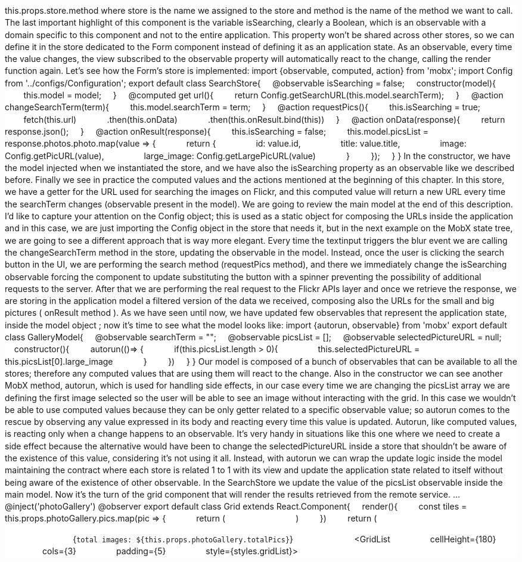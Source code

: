this.props.store.method where store is the name we assigned to the store and method is the name of the method we want to call. The last important highlight of this component is the variable isSearching, clearly a Boolean, which is an observable with a domain specific to this component and not to the entire application. This property won’t be shared across other stores, so we can define it in the store dedicated to the Form component instead of defining it as an application state. As an observable, every time the value changes, the view subscribed to the observable property will automatically react to the change, calling the render function again. Let’s see how the Form’s store is implemented: import {observable, computed, action} from 'mobx'; import Config from '../configs/Configuration'; export default class SearchStore{     @observable isSearching = false;     constructor(model){         this.model = model;     }     @computed get url(){         return Config.getSearchURL(this.model.searchTerm);     }     @action changeSearchTerm(term){         this.model.searchTerm = term;     }     @action requestPics(){         this.isSearching = true;         fetch(this.url)             .then(this.onData)             .then(this.onResult.bind(this))     }     @action onData(response){         return response.json();     }     @action onResult(response){         this.isSearching = false;         this.model.picsList = response.photos.photo.map(value => {             return {                 id: value.id,                 title: value.title,                 image: Config.getPicURL(value),                 large_image: Config.getLargePicURL(value)             }         });     } } In the constructor, we have the model injected when we instantiated the store, and we have also the isSearching property as an observable like we described before. Finally we see in practice the computed values and the actions mentioned at the beginning of this chapter. In this store, we have a getter for the URL used for searching the images on Flickr, and this computed value will return a new URL every time the searchTerm changes (observable present in the model). We are going to review the main model at the end of this description. I’d like to capture your attention on the Config object; this is used as a static object for composing the URLs inside the application and in this case, we are just importing the Config object in the store that needs it, but in the next example on the MobX state tree, we are going to see a different approach that is way more elegant. Every time the textinput triggers the blur event we are calling the changeSearchTerm method in the store, updating the observable in the model. Instead, once the user is clicking the search button in the UI, we are performing the search method (requestPics method), and there we immediately change the isSearching observable forcing the component to update substituting the button with a spinner preventing the possibility of additional requests to the server. After that we are performing the real request to the Flickr APIs layer and once we retrieve the response, we are storing in the application model a filtered version of the data we received, composing also the URLs for the small and big pictures ( onResult method ). As we have seen until now, we have updated few observables that represent the application state, inside the model object ; now it’s time to see what the model looks like: import {autorun, observable} from 'mobx' export default class GalleryModel{     @observable searchTerm = "";     @observable picsList = [];     @observable selectedPictureURL = null;     constructor(){         autorun(()=> {             if(this.picsList.length > 0){                 this.selectedPictureURL = this.picsList[0].large_image             }         })     } } Our model is composed of a bunch of observables that can be available to all the stores; therefore any computed values that are using them will react to the change. Also in the constructor we can see another MobX method, autorun, which is used for handling side effects, in our case every time we are changing the picsList array we are defining the first image selected so the user will be able to see an image without interacting with the grid. In this case we wouldn’t be able to use computed values because they can be only getter related to a specific observable value; so autorun comes to the rescue by observing any value expressed in its body and reacting every time this value is updated. Autorun, like computed values, is reacting only when a change happens to an observable. It’s very handy in situations like this one where we need to create a side effect because the alternative would have been to change the selectedPictureURL inside a store that shouldn’t be aware of the existence of this value, considering it’s not using it all. Instead, with autorun we can wrap the update logic inside the model maintaining the contract where each store is related 1 to 1 with its view and update the application state related to itself without being aware of the existence of other observable. In the SearchStore we update the value of the picsList observable inside the main model. Now it’s the turn of the grid component that will render the results retrieved from the remote service. ... @inject('photoGallery') @observer export default class Grid extends React.Component{     render(){         const tiles = this.props.photoGallery.pics.map(pic => {             return (                 <Tile key={pic.id} data={pic}/>             )         })         return (           <div style={styles.root}>             <Chip style={styles.chip}>                 {`total images: ${this.props.photoGallery.totalPics}`}             </Chip>             <GridList                 cellHeight={180}                 cols={3}                 padding={5}                 style={styles.gridList}>